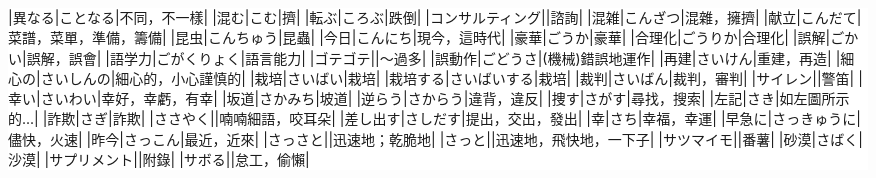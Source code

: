 |異なる|ことなる|不同，不一樣|
|混む|こむ|擠|
|転ぶ|ころぶ|跌倒|
|コンサルティング||諮詢|
|混雑|こんざつ|混雜，擁擠|
|献立|こんだて|菜譜，菜單，準備，籌備|
|昆虫|こんちゅう|昆蟲|
|今日|こんにち|現今，這時代|
|豪華|ごうか|豪華|
|合理化|ごうりか|合理化|
|誤解|ごかい|誤解，誤會|
|語学力|ごがくりょく|語言能力|
|ゴテゴテ||～過多|
|誤動作|ごどうさ|(機械)錯誤地運作|
|再建|さいけん|重建，再造|
|細心の|さいしんの|細心的，小心謹慎的|
|栽培|さいばい|栽培|
|栽培する|さいばいする|栽培|
|裁判|さいばん|裁判，審判|
|サイレン||警笛|
|幸い|さいわい|幸好，幸虧，有幸|
|坂道|さかみち|坡道|
|逆らう|さからう|違背，違反|
|捜す|さがす|尋找，搜索|
|左記|さき|如左圖所示的...|
|詐欺|さぎ|詐欺|
|ささやく||喃喃細語，咬耳朵|
|差し出す|さしだす|提出，交出，發出|
|幸|さち|幸福，幸運|
|早急に|さっきゅうに|儘快，火速|
|昨今|さっこん|最近，近來|
|さっさと||迅速地；乾脆地|
|さっと||迅速地，飛快地，一下子|
|サツマイモ||番薯|
|砂漠|さばく|沙漠|
|サプリメント||附錄|
|サボる||怠工，偷懶|